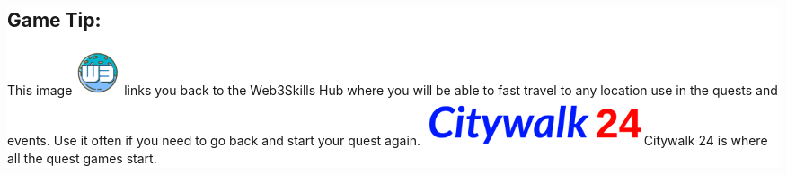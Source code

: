 
## Game Tip: 

This image <img src="https://github.com/tenfinney/event-docs/blob/main/animate.gif" width="50">  links you back to the Web3Skills Hub where you will be able to fast travel to any location use in the quests and events. Use it often if you need to go back and start your quest again. <img src="https://github.com/tenfinney/event-docs/blob/main/citywalk-royal0-tr.png" height="50"> <img src="https://github.com/tenfinney/event-docs/blob/main/024.png" height="50"> Citywalk 24 is where all the quest games start. 

